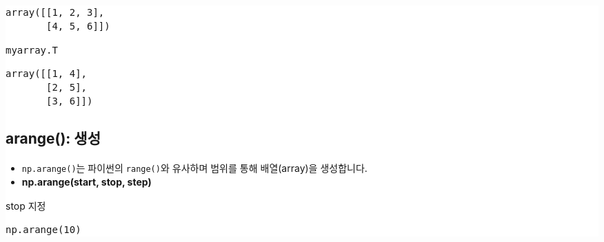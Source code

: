 <div class="jp-RenderedText jp-OutputArea-output jp-OutputArea-executeResult" data-mime-type="text/plain">
<pre>array([[1, 2, 3],
       [4, 5, 6]])</pre>
</div>
</div>
</div>
</div>
</div><div class="jp-Cell jp-CodeCell jp-Notebook-cell">
<div class="jp-Cell-inputWrapper">
<div class="jp-InputArea jp-Cell-inputArea">

<div class="jp-CodeMirrorEditor jp-Editor jp-InputArea-editor" data-type="inline">
<div class="CodeMirror cm-s-jupyter">
<div class="highlight hl-ipython3"><pre><span></span><span class="n">myarray</span><span class="o">.</span><span class="n">T</span>
</pre></div>
</div>
</div>
</div>
</div>
<div class="jp-Cell-outputWrapper">
<div class="jp-OutputArea jp-Cell-outputArea">
<div class="jp-OutputArea-child">

<div class="jp-RenderedText jp-OutputArea-output jp-OutputArea-executeResult" data-mime-type="text/plain">
<pre>array([[1, 4],
       [2, 5],
       [3, 6]])</pre>
</div>
</div>
</div>
</div>
</div>
<div class="jp-Cell-inputWrapper"><div class="jp-RenderedHTMLCommon jp-RenderedMarkdown jp-MarkdownOutput" data-mime-type="text/markdown">
<h2 id="arange():-생성">arange(): 생성</h2><ul>
<li><code>np.arange()</code>는 파이썬의 <code>range()</code>와 유사하며 범위를 통해 배열(array)을 생성합니다.</li>
<li><strong>np.arange(start, stop, step)</strong></li>
</ul>
</div>
</div>
<div class="jp-Cell-inputWrapper"><div class="jp-RenderedHTMLCommon jp-RenderedMarkdown jp-MarkdownOutput" data-mime-type="text/markdown">
<p>stop 지정</p>
</div>
</div><div class="jp-Cell jp-CodeCell jp-Notebook-cell">
<div class="jp-Cell-inputWrapper">
<div class="jp-InputArea jp-Cell-inputArea">

<div class="jp-CodeMirrorEditor jp-Editor jp-InputArea-editor" data-type="inline">
<div class="CodeMirror cm-s-jupyter">
<div class="highlight hl-ipython3"><pre><span></span><span class="n">np</span><span class="o">.</span><span class="n">arange</span><span class="p">(</span><span class="mi">10</span><span class="p">)</span>
</pre></div>
</div>
</div>
</div>
</div>
<div class="jp-Cell-outputWrapper">
<div class="jp-OutputArea jp-Cell-outputArea">
<div class="jp-OutputArea-child">
